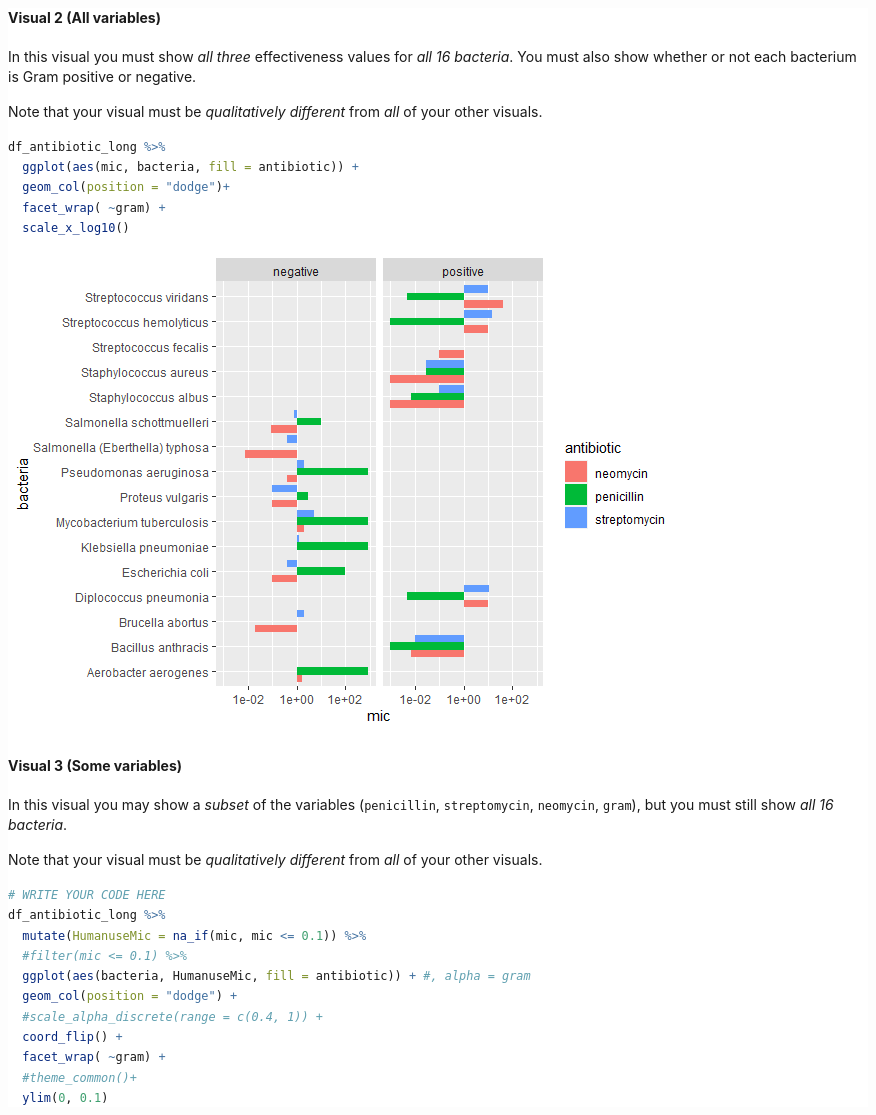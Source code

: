 #### Visual 2 (All variables)

In this visual you must show *all three* effectiveness values for *all
16 bacteria*. You must also show whether or not each bacterium is Gram
positive or negative.

Note that your visual must be *qualitatively different* from *all* of
your other visuals.

``` r
df_antibiotic_long %>%
  ggplot(aes(mic, bacteria, fill = antibiotic)) +
  geom_col(position = "dodge")+
  facet_wrap( ~gram) +
  scale_x_log10()
```

![](c05-antibiotics-assignment_files/figure-gfm/q1.2-1.png)

#### Visual 3 (Some variables)

In this visual you may show a *subset* of the variables (`penicillin`,
`streptomycin`, `neomycin`, `gram`), but you must still show *all 16
bacteria*.

Note that your visual must be *qualitatively different* from *all* of
your other visuals.

``` r
# WRITE YOUR CODE HERE
df_antibiotic_long %>%
  mutate(HumanuseMic = na_if(mic, mic <= 0.1)) %>% 
  #filter(mic <= 0.1) %>% 
  ggplot(aes(bacteria, HumanuseMic, fill = antibiotic)) + #, alpha = gram
  geom_col(position = "dodge") +
  #scale_alpha_discrete(range = c(0.4, 1)) +
  coord_flip() +
  facet_wrap( ~gram) +
  #theme_common()+
  ylim(0, 0.1)
```
